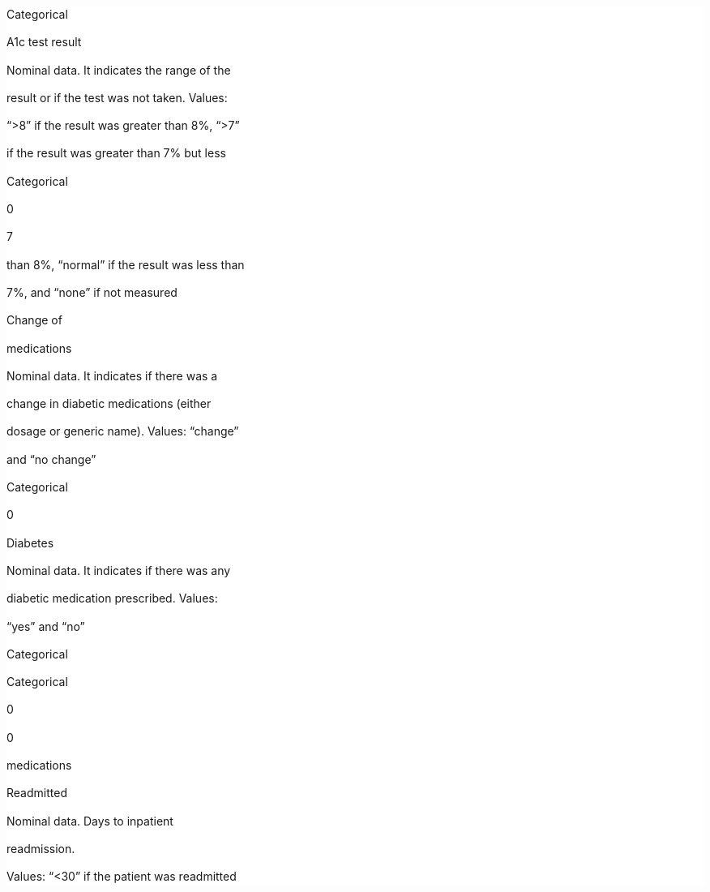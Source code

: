 Categorical

A1c test result

Nominal data. It indicates the range of the

result or if the test was not taken. Values:

“>8” if the result was greater than 8%, “>7”

if the result was greater than 7% but less

Categorical

0

7





than 8%, “normal” if the result was less than

7%, and “none” if not measured

Change of

medications

Nominal data. It indicates if there was a

change in diabetic medications (either

dosage or generic name). Values: “change”

and “no change”

Categorical

0

Diabetes

Nominal data. It indicates if there was any

diabetic medication prescribed. Values:

“yes” and “no”

Categorical

Categorical

0

0

medications

Readmitted

Nominal data. Days to inpatient

readmission.

Values: “<30” if the patient was readmitted
